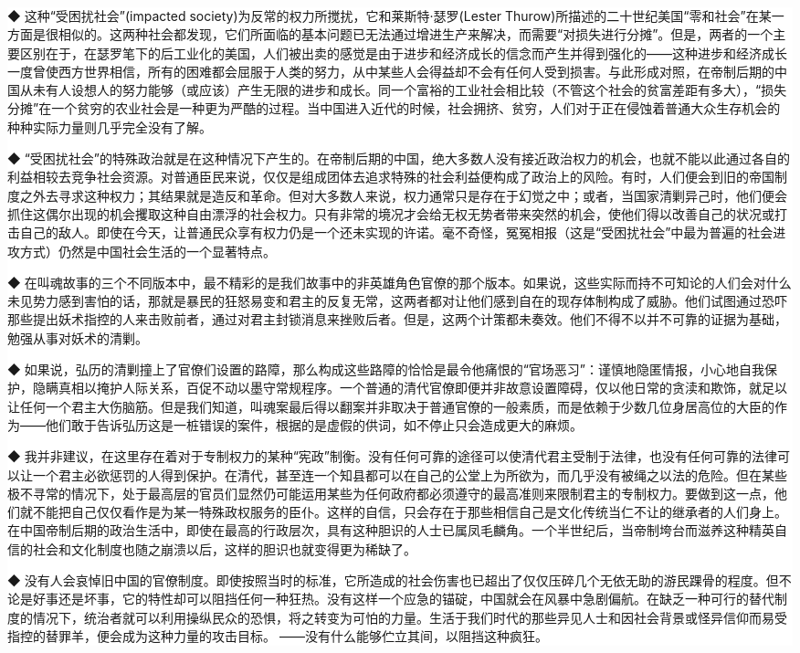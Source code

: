 ◆ 这种“受困扰社会”(impacted society)为反常的权力所搅扰，它和莱斯特·瑟罗(Lester Thurow)所描述的二十世纪美国“零和社会”在某一方面是很相似的。这两种社会都发现，它们所面临的基本问题已无法通过增进生产来解决，而需要“对损失进行分摊”。但是，两者的一个主要区别在于，在瑟罗笔下的后工业化的美国，人们被出卖的感觉是由于进步和经济成长的信念而产生并得到强化的——这种进步和经济成长一度曾使西方世界相信，所有的困难都会屈服于人类的努力，从中某些人会得益却不会有任何人受到损害。与此形成对照，在帝制后期的中国从未有人设想人的努力能够（或应该）产生无限的进步和成长。同一个富裕的工业社会相比较（不管这个社会的贫富差距有多大），“损失分摊”在一个贫穷的农业社会是一种更为严酷的过程。当中国进入近代的时候，社会拥挤、贫穷，人们对于正在侵蚀着普通大众生存机会的种种实际力量则几乎完全没有了解。

◆ “受困扰社会”的特殊政治就是在这种情况下产生的。在帝制后期的中国，绝大多数人没有接近政治权力的机会，也就不能以此通过各自的利益相较去竞争社会资源。对普通臣民来说，仅仅是组成团体去追求特殊的社会利益便构成了政治上的风险。有时，人们便会到旧的帝国制度之外去寻求这种权力；其结果就是造反和革命。但对大多数人来说，权力通常只是存在于幻觉之中；或者，当国家清剿异己时，他们便会抓住这偶尔出现的机会攫取这种自由漂浮的社会权力。只有非常的境况才会给无权无势者带来突然的机会，使他们得以改善自己的状况或打击自己的敌人。即使在今天，让普通民众享有权力仍是一个还未实现的许诺。毫不奇怪，冤冤相报（这是“受困扰社会”中最为普遍的社会进攻方式）仍然是中国社会生活的一个显著特点。

◆ 在叫魂故事的三个不同版本中，最不精彩的是我们故事中的非英雄角色官僚的那个版本。如果说，这些实际而持不可知论的人们会对什么未见势力感到害怕的话，那就是暴民的狂怒易变和君主的反复无常，这两者都对让他们感到自在的现存体制构成了威胁。他们试图通过恐吓那些提出妖术指控的人来击败前者，通过对君主封锁消息来挫败后者。但是，这两个计策都未奏效。他们不得不以并不可靠的证据为基础，勉强从事对妖术的清剿。

◆ 如果说，弘历的清剿撞上了官僚们设置的路障，那么构成这些路障的恰恰是最令他痛恨的“官场恶习”：谨慎地隐匿情报，小心地自我保护，隐瞒真相以掩护人际关系，百促不动以墨守常规程序。一个普通的清代官僚即便并非故意设置障碍，仅以他日常的贪渎和欺饰，就足以让任何一个君主大伤脑筋。但是我们知道，叫魂案最后得以翻案并非取决于普通官僚的一般素质，而是依赖于少数几位身居高位的大臣的作为——他们敢于告诉弘历这是一桩错误的案件，根据的是虚假的供词，如不停止只会造成更大的麻烦。

◆ 我并非建议，在这里存在着对于专制权力的某种“宪政”制衡。没有任何可靠的途径可以使清代君主受制于法律，也没有任何可靠的法律可以让一个君主必欲惩罚的人得到保护。在清代，甚至连一个知县都可以在自己的公堂上为所欲为，而几乎没有被绳之以法的危险。但在某些极不寻常的情况下，处于最高层的官员们显然仍可能运用某些为任何政府都必须遵守的最高准则来限制君主的专制权力。要做到这一点，他们就不能把自己仅仅看作是为某一特殊政权服务的臣仆。这样的自信，只会存在于那些相信自己是文化传统当仁不让的继承者的人们身上。在中国帝制后期的政治生活中，即使在最高的行政层次，具有这种胆识的人士已属凤毛麟角。一个半世纪后，当帝制垮台而滋养这种精英自信的社会和文化制度也随之崩溃以后，这样的胆识也就变得更为稀缺了。

◆ 没有人会哀悼旧中国的官僚制度。即使按照当时的标准，它所造成的社会伤害也已超出了仅仅压碎几个无依无助的游民踝骨的程度。但不论是好事还是坏事，它的特性却可以阻挡任何一种狂热。没有这样一个应急的锚碇，中国就会在风暴中急剧偏航。在缺乏一种可行的替代制度的情况下，统治者就可以利用操纵民众的恐惧，将之转变为可怕的力量。生活于我们时代的那些异见人士和因社会背景或怪异信仰而易受指控的替罪羊，便会成为这种力量的攻击目标。
——没有什么能够伫立其间，以阻挡这种疯狂。

